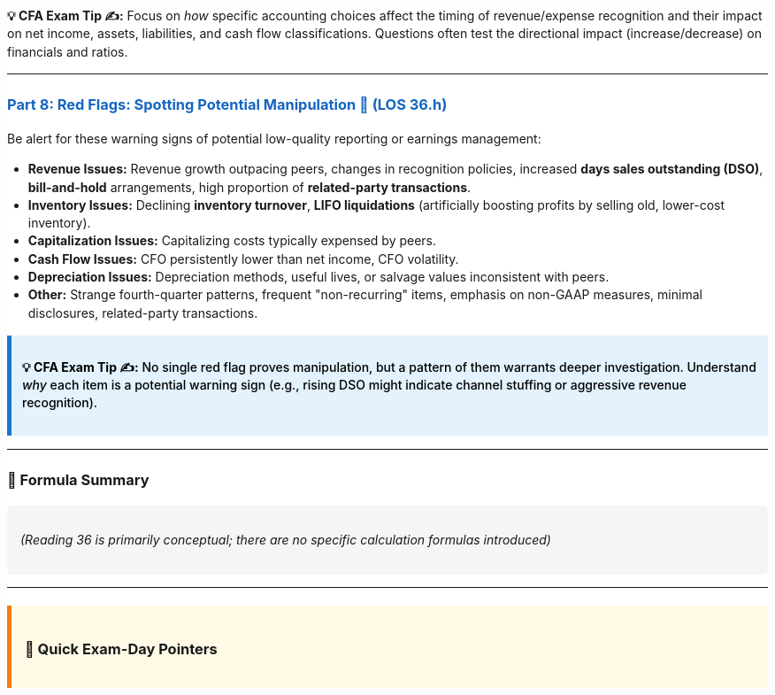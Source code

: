 **💡 CFA Exam Tip ✍️:** Focus on *how* specific accounting choices affect the timing of revenue/expense recognition and their impact on net income, assets, liabilities, and cash flow classifications. Questions often test the directional impact (increase/decrease) on financials and ratios.

</div>
</div>

-----

### <span style="color: #1565C0;">Part 8: Red Flags: Spotting Potential Manipulation 🚩 (LOS 36.h)</span>

Be alert for these warning signs of potential low-quality reporting or earnings management:

* **Revenue Issues:** Revenue growth outpacing peers, changes in recognition policies, increased **days sales outstanding (DSO)**, **bill-and-hold** arrangements, high proportion of **related-party transactions**.
* **Inventory Issues:** Declining **inventory turnover**, **LIFO liquidations** (artificially boosting profits by selling old, lower-cost inventory).
* **Capitalization Issues:** Capitalizing costs typically expensed by peers.
* **Cash Flow Issues:** CFO persistently lower than net income, CFO volatility.
* **Depreciation Issues:** Depreciation methods, useful lives, or salvage values inconsistent with peers.
* **Other:** Strange fourth-quarter patterns, frequent "non-recurring" items, emphasis on non-GAAP measures, minimal disclosures, related-party transactions.

<div style="background-color: #E3F2FD; border-left: 5px solid #1976D2; padding: 12px; margin: 15px 0;">
<div style="color: #000000; font-weight: 500;">

**💡 CFA Exam Tip ✍️:** No single red flag proves manipulation, but a pattern of them warrants deeper investigation. Understand *why* each item is a potential warning sign (e.g., rising DSO might indicate channel stuffing or aggressive revenue recognition).

</div>
</div>

-----

### 🧪 Formula Summary

<div style="background-color: #F5F5F5; padding: 15px; border-radius: 5px; margin: 10px 0;">

*(Reading 36 is primarily conceptual; there are no specific calculation formulas introduced)*

</div>

-----

<div style="background-color: #FFF9E6; border-left: 5px solid #F57C00; padding: 15px; margin: 20px 0;">

### 🎯 Quick Exam-Day Pointers

<div style="color: #000000; font-weight: 500;">
